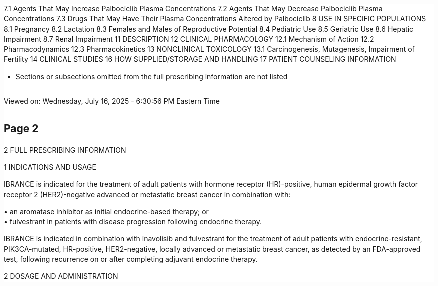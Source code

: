 7.1 Agents That May Increase Palbociclib Plasma Concentrations 
7.2 Agents That May Decrease Palbociclib Plasma Concentrations 
7.3 Drugs That May Have Their Plasma Concentrations Altered by 
Palbociclib 
8 
USE IN SPECIFIC POPULATIONS 
8.1 Pregnancy 
8.2 Lactation 
8.3 Females and Males of Reproductive Potential 
8.4 Pediatric Use 
8.5 Geriatric Use 
8.6 Hepatic Impairment 
8.7 Renal Impairment 
11 DESCRIPTION 
12 CLINICAL PHARMACOLOGY 
12.1 Mechanism of Action 
12.2  Pharmacodynamics 
12.3 Pharmacokinetics 
13 NONCLINICAL TOXICOLOGY 
13.1 Carcinogenesis, Mutagenesis, Impairment of Fertility 
14 CLINICAL STUDIES 
16 HOW SUPPLIED/STORAGE AND HANDLING 
17 PATIENT COUNSELING INFORMATION 
 
* Sections or subsections omitted from the full prescribing information are not 
listed
_______________________________________________________________________________________________________________________________________ 
Viewed on: Wednesday, July 16, 2025 - 6:30:56 PM Eastern Time


## Page 2

2 
FULL PRESCRIBING INFORMATION 
 
1 
INDICATIONS AND USAGE 
 
IBRANCE is indicated for the treatment of adult patients with hormone receptor (HR)-positive, human 
epidermal growth factor receptor 2 (HER2)-negative advanced or metastatic breast cancer in combination with: 
 
• an aromatase inhibitor as initial endocrine-based therapy; or  
• fulvestrant in patients with disease progression following endocrine therapy. 
 
IBRANCE is indicated in combination with inavolisib and fulvestrant for the treatment of adult patients with 
endocrine-resistant, PIK3CA-mutated, HR-positive, HER2-negative, locally advanced or metastatic breast 
cancer, as detected by an FDA-approved test, following recurrence on or after completing adjuvant endocrine 
therapy. 
 
2 
DOSAGE AND ADMINISTRATION 
 